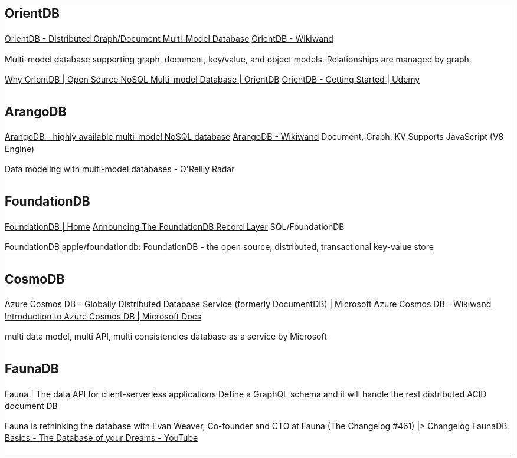 ## OrientDB

[OrientDB - Distributed Graph/Document Multi-Model Database](http://orientdb.com/)
[OrientDB - Wikiwand](http://www.wikiwand.com/en/OrientDB)

Multi-model database supporting graph, document, key/value, and object models.
Relationships are managed by graph.

[Why OrientDB | Open Source NoSQL Multi-model Database | OrientDB](https://orientdb.com/why-orientdb/)
[OrientDB - Getting Started | Udemy](https://www.udemy.com/orientdb-getting-started/)

## ArangoDB

[ArangoDB - highly available multi-model NoSQL database](https://www.arangodb.com/)
[ArangoDB - Wikiwand](http://www.wikiwand.com/en/ArangoDB)
Document, Graph, KV
Supports JavaScript (V8 Engine)

[Data modeling with multi-model databases - O'Reilly Radar](http://radar.oreilly.com/2015/07/data-modeling-with-multi-model-databases.html)

## FoundationDB

[FoundationDB | Home](https://www.foundationdb.org/)
[Announcing The FoundationDB Record Layer](https://www.foundationdb.org/blog/announcing-record-layer/) SQL/FoundationDB

[FoundationDB](https://apple.github.io/foundationdb/index.html)
[apple/foundationdb: FoundationDB - the open source, distributed, transactional key-value store](https://github.com/apple/foundationdb/)

## CosmoDB

[Azure Cosmos DB – Globally Distributed Database Service (formerly DocumentDB) | Microsoft Azure](https://azure.microsoft.com/en-us/services/cosmos-db/)
[Cosmos DB - Wikiwand](https://www.wikiwand.com/en/Cosmos_DB)
[Introduction to Azure Cosmos DB | Microsoft Docs](https://docs.microsoft.com/en-us/azure/cosmos-db/introduction)

multi data model, multi API, multi consistencies database as a service by Microsoft

## FaunaDB

[Fauna | The data API for client-serverless applications](https://fauna.com/)
Define a GraphQL schema and it will handle the rest
distributed ACID document DB

[Fauna is rethinking the database with Evan Weaver, Co-founder and CTO at Fauna (The Changelog #461) |> Changelog](https://changelog.com/podcast/461)
[FaunaDB Basics - The Database of your Dreams - YouTube](https://www.youtube.com/watch?v=2CipVwISumA)

---